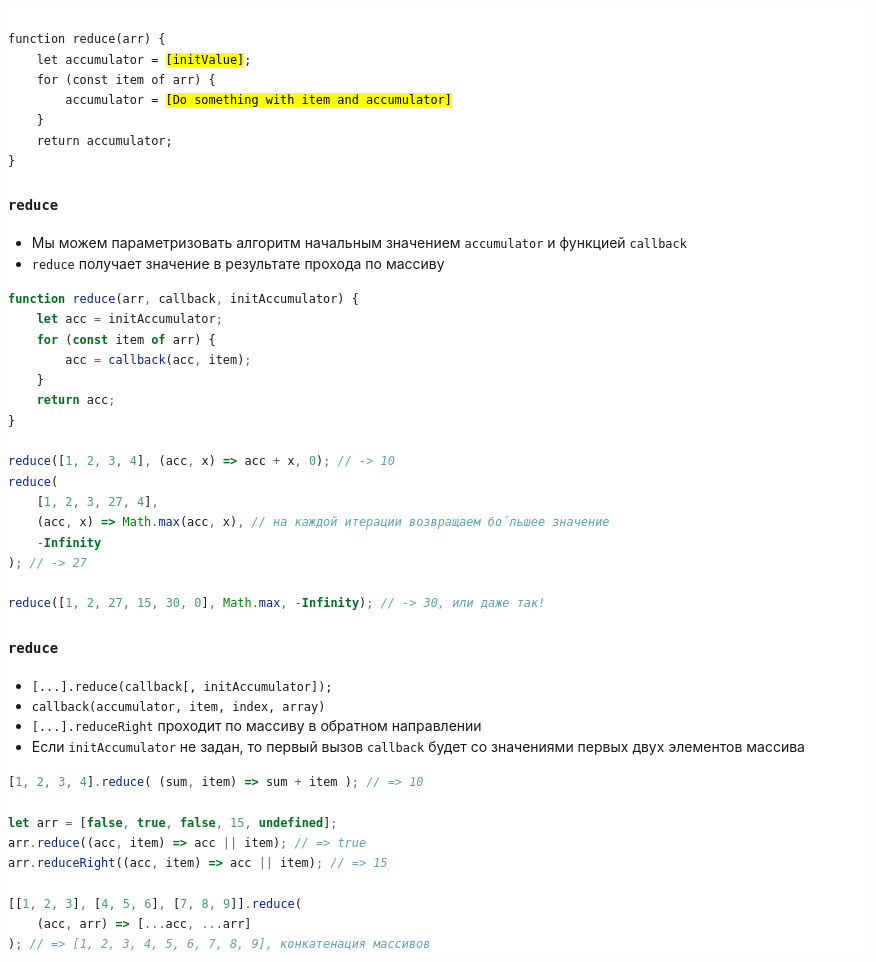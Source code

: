 <pre><code data-trim data-noescape class="javascript">
function reduce(arr) {
    let accumulator = <mark>[initValue]</mark>;
    for (const item of arr) {
        accumulator = <mark>[Do something with item and accumulator]</mark>
    }
    return accumulator;
}
</code></pre>



### `reduce`

 - Мы можем параметризовать алгоритм начальным значением `accumulator` и функцией `callback`
 - `reduce` получает значение в результате прохода по массиву

```javascript
function reduce(arr, callback, initAccumulator) {
    let acc = initAccumulator;
    for (const item of arr) {
        acc = callback(acc, item);
    }
    return acc;
}

reduce([1, 2, 3, 4], (acc, x) => acc + x, 0); // -> 10
reduce(
    [1, 2, 3, 27, 4],
    (acc, x) => Math.max(acc, x), // на каждой итерации возвращаем бо́льшее значение
    -Infinity
); // -> 27

reduce([1, 2, 27, 15, 30, 0], Math.max, -Infinity); // -> 30, или даже так!
```



### `reduce`

 - `[...].reduce(callback[, initAccumulator]);`
 - `callback(accumulator, item, index, array)`
 - `[...].reduceRight` проходит по массиву в обратном направлении
 - Если `initAccumulator` не задан, то первый вызов `callback` будет со значениями первых двух элементов массива

```javascript
[1, 2, 3, 4].reduce( (sum, item) => sum + item ); // => 10

let arr = [false, true, false, 15, undefined];
arr.reduce((acc, item) => acc || item); // => true
arr.reduceRight((acc, item) => acc || item); // => 15

[[1, 2, 3], [4, 5, 6], [7, 8, 9]].reduce(
    (acc, arr) => [...acc, ...arr]
); // => [1, 2, 3, 4, 5, 6, 7, 8, 9], конкатенация массивов
```
